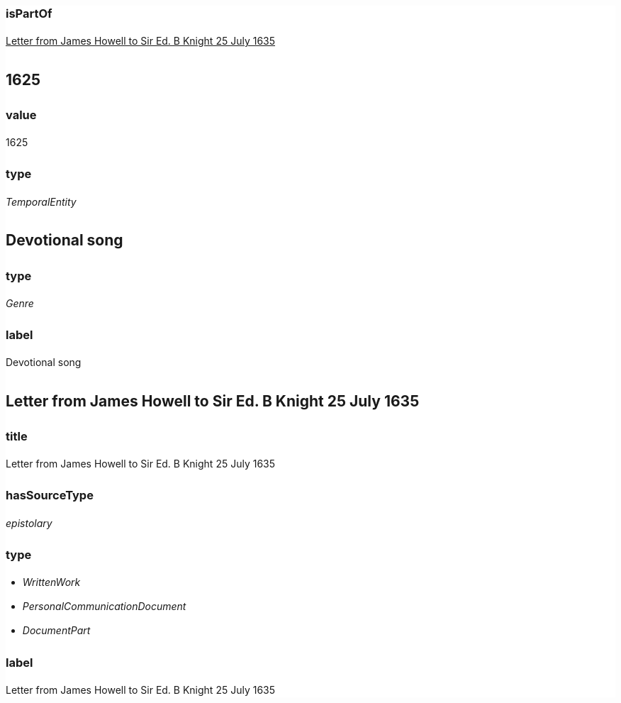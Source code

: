 ### isPartOf


[Letter from James Howell to Sir Ed. B Knight 25 July 1635](#Letter-from-James-Howell-to-Sir-Ed.-B-Knight-25-July-1635)

## 1625

### value


1625

### type


*TemporalEntity*

## Devotional song

### type


*Genre*

### label


Devotional song

## Letter from James Howell to Sir Ed. B Knight 25 July 1635

### title


Letter from James Howell to Sir Ed. B Knight 25 July 1635

### hasSourceType


*epistolary*

### type

 - *WrittenWork*

 - *PersonalCommunicationDocument*

 - *DocumentPart*

### label


Letter from James Howell to Sir Ed. B Knight 25 July 1635
